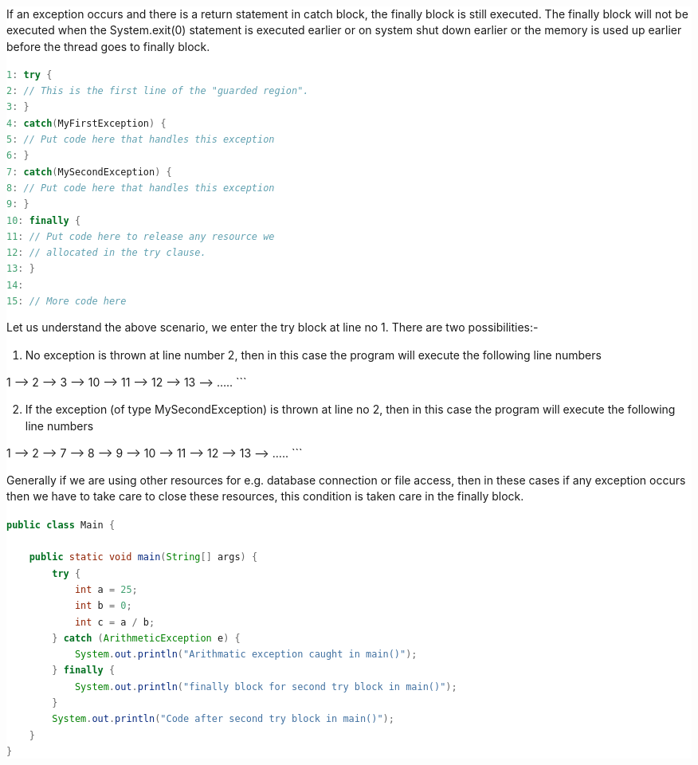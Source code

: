 If an exception occurs and there is a return statement in catch block, the finally block is still executed. The finally block will not be executed when the System.exit(0) statement is executed earlier or on system shut down earlier or the memory is used up earlier before the thread goes to finally block.

```java
1: try {
2: // This is the first line of the "guarded region".
3: }
4: catch(MyFirstException) {
5: // Put code here that handles this exception
6: }
7: catch(MySecondException) {
8: // Put code here that handles this exception
9: }
10: finally {
11: // Put code here to release any resource we
12: // allocated in the try clause.
13: }
14:
15: // More code here
```

Let us understand the above scenario, we enter the try block at line no 1. There are two possibilities:-

1. No exception is thrown at line number 2, then in this case the program will execute the following line numbers
    ```text
1 --> 2 --> 3 --> 10 --> 11 --> 12 --> 13 --> …..
    ```

2. If the exception (of type MySecondException)  is thrown at line no 2, then in this case the program will execute the following line numbers
    ```text
1 --> 2 --> 7 --> 8 --> 9 --> 10 --> 11 --> 12 --> 13 --> …..
    ```
    
Generally if we are using other resources for e.g. database connection or file access, then in these cases if any exception occurs then we have to take care to close these resources, this condition is taken care in the finally block.

```java
public class Main {

	public static void main(String[] args) {
		try {
			int a = 25;
			int b = 0;
			int c = a / b;
		} catch (ArithmeticException e) {
			System.out.println("Arithmatic exception caught in main()");
		} finally {
			System.out.println("finally block for second try block in main()");
		}
		System.out.println("Code after second try block in main()");
	}
}
```
